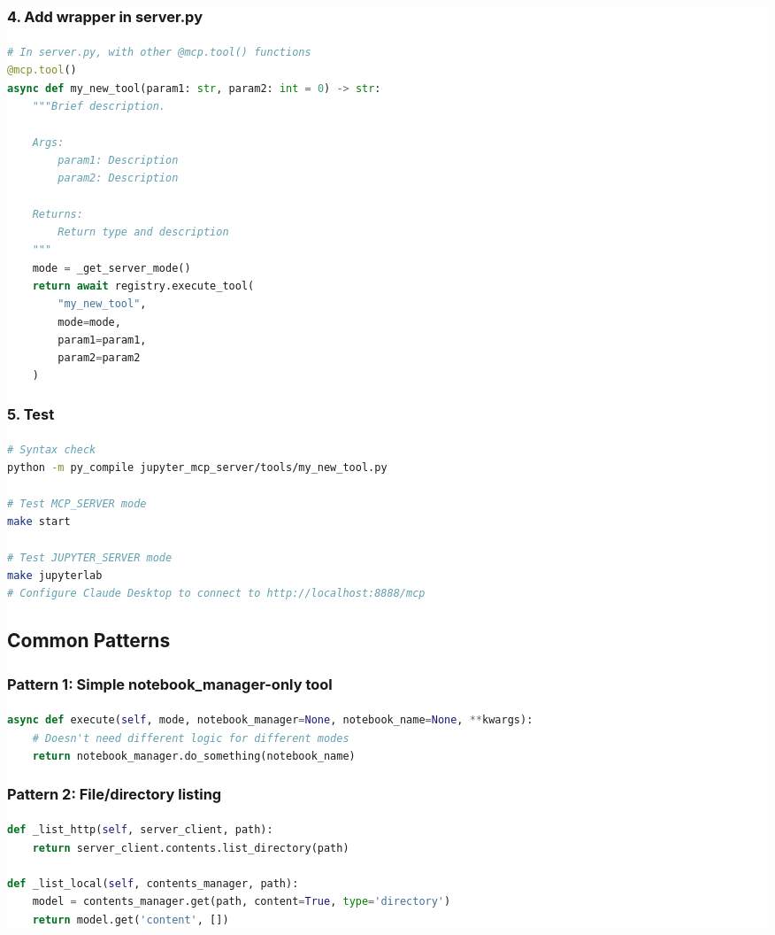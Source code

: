 ### 4. Add wrapper in server.py
```python
# In server.py, with other @mcp.tool() functions
@mcp.tool()
async def my_new_tool(param1: str, param2: int = 0) -> str:
    """Brief description.
    
    Args:
        param1: Description
        param2: Description
        
    Returns:
        Return type and description
    """
    mode = _get_server_mode()
    return await registry.execute_tool(
        "my_new_tool",
        mode=mode,
        param1=param1,
        param2=param2
    )
```

### 5. Test
```bash
# Syntax check
python -m py_compile jupyter_mcp_server/tools/my_new_tool.py

# Test MCP_SERVER mode
make start

# Test JUPYTER_SERVER mode
make jupyterlab
# Configure Claude Desktop to connect to http://localhost:8888/mcp
```

## Common Patterns

### Pattern 1: Simple notebook_manager-only tool
```python
async def execute(self, mode, notebook_manager=None, notebook_name=None, **kwargs):
    # Doesn't need different logic for different modes
    return notebook_manager.do_something(notebook_name)
```

### Pattern 2: File/directory listing
```python
def _list_http(self, server_client, path):
    return server_client.contents.list_directory(path)

def _list_local(self, contents_manager, path):
    model = contents_manager.get(path, content=True, type='directory')
    return model.get('content', [])
```
